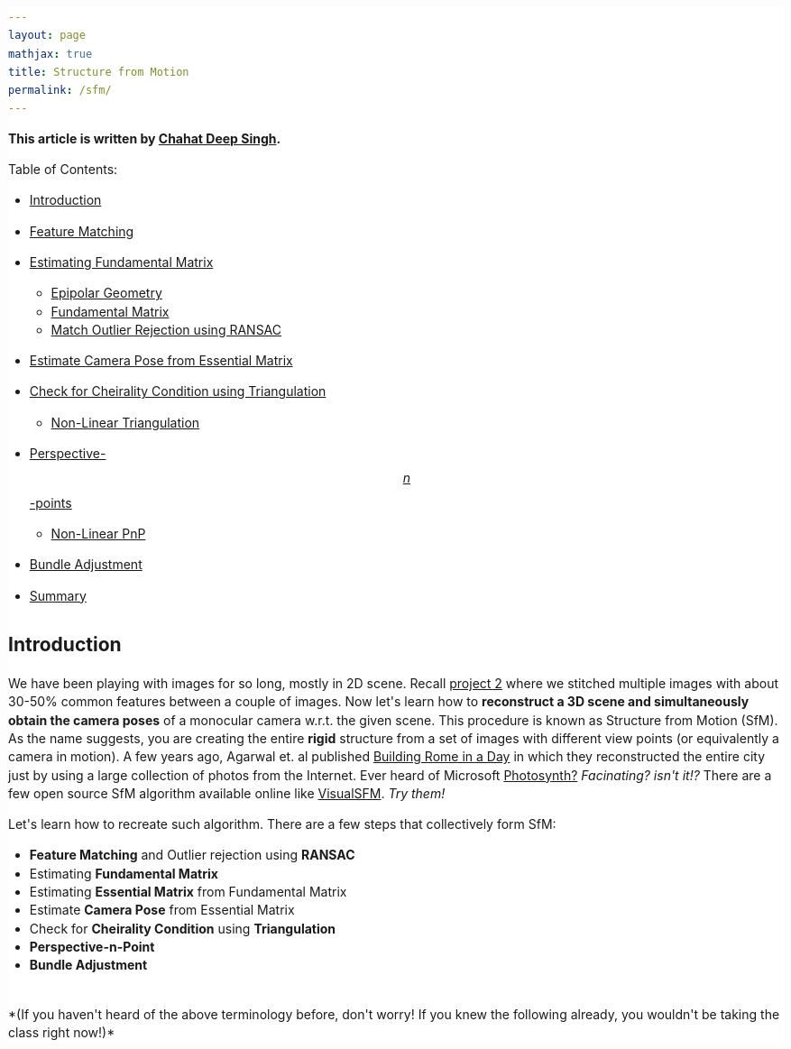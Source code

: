```yaml
---
layout: page
mathjax: true
title: Structure from Motion
permalink: /sfm/
---
```

**This article is written by [Chahat Deep Singh](http://chahatdeep.github.io/).**<br>

Table of Contents:

- [Introduction](#intro)
- [Feature Matching](#featmatch)
- [Estimating Fundamental Matrix](#estfundmatrix)  
	- [Epipolar Geometry](#epipole)
	- [Fundamental Matrix](#fundmatrix)
	- [Match Outlier Rejection using RANSAC](#ransac)
      
- [Estimate Camera Pose from Essential Matrix](#essential)
- [Check for Cheirality Condition using Triangulation](#tri)
	- [Non-Linear Triangulation](#nonlintri)
      
- [Perspective-$$n$$-points](#pnp)
   
	- [Non-Linear PnP](#nonlinpnp)
    
- [Bundle Adjustment](#ba)
- [Summary](#summary)

<a name='intro'></a>
## Introduction
We have been playing with images for so long, mostly in 2D scene. Recall [project 2](cmsc426.github.io) where we stitched multiple images with about 30-50% common features between a couple of images. Now let's learn how to **reconstruct a 3D scene and simultaneously obtain the camera poses** of a monocular camera w.r.t. the given scene. This procedure is known as Structure from Motion (SfM). As the name suggests, you are creating the entire **rigid** structure from a set of images with different view points (or equivalently a camera in motion). A few years ago, Agarwal et. al published [Building Rome in a Day](http://grail.cs.washington.edu/rome/rome_paper.pdf) in which they reconstructed the entire city just by using a large collection of photos from the Internet. Ever heard of Microsoft [Photosynth?](https://en.wikipedia.org/wiki/Photosynth) _Facinating? isn't it!?_ There are a few open source SfM algorithm available online like [VisualSFM](http://ccwu.me/vsfm/). _Try them!_ 

Let's learn how to recreate such algorithm. There are a few steps that collectively form SfM:
- **Feature Matching** and Outlier rejection using **RANSAC**
- Estimating **Fundamental Matrix**
- Estimating **Essential Matrix** from Fundamental Matrix
- Estimate **Camera Pose** from Essential Matrix
- Check for **Cheirality Condition** using **Triangulation** 
- **Perspective-n-Point**
- **Bundle Adjustment**
<br>
*(If you haven't heard of the above terminology before, don't worry! If you knew the following already, you wouldn't be taking the class right now!)* 
